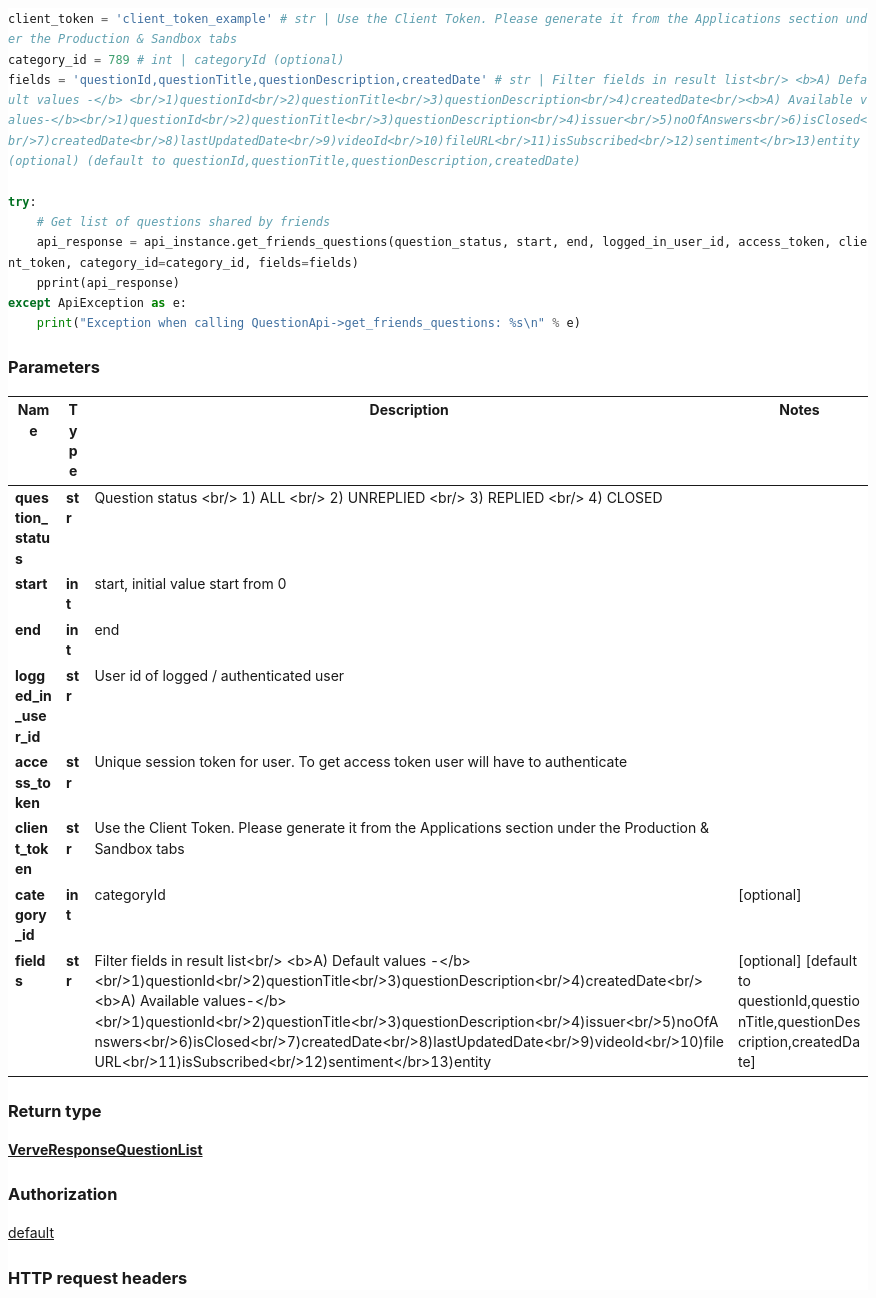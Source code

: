 ```python
client_token = 'client_token_example' # str | Use the Client Token. Please generate it from the Applications section under the Production & Sandbox tabs
category_id = 789 # int | categoryId (optional)
fields = 'questionId,questionTitle,questionDescription,createdDate' # str | Filter fields in result list<br/> <b>A) Default values -</b> <br/>1)questionId<br/>2)questionTitle<br/>3)questionDescription<br/>4)createdDate<br/><b>A) Available values-</b><br/>1)questionId<br/>2)questionTitle<br/>3)questionDescription<br/>4)issuer<br/>5)noOfAnswers<br/>6)isClosed<br/>7)createdDate<br/>8)lastUpdatedDate<br/>9)videoId<br/>10)fileURL<br/>11)isSubscribed<br/>12)sentiment</br>13)entity (optional) (default to questionId,questionTitle,questionDescription,createdDate)

try: 
    # Get list of questions shared by friends
    api_response = api_instance.get_friends_questions(question_status, start, end, logged_in_user_id, access_token, client_token, category_id=category_id, fields=fields)
    pprint(api_response)
except ApiException as e:
    print("Exception when calling QuestionApi->get_friends_questions: %s\n" % e)
```

### Parameters

Name | Type | Description  | Notes
------------- | ------------- | ------------- | -------------
 **question_status** | **str**| Question status &lt;br/&gt; 1) ALL &lt;br/&gt; 2)  UNREPLIED &lt;br/&gt; 3)  REPLIED &lt;br/&gt; 4)  CLOSED | 
 **start** | **int**| start, initial value start from 0 | 
 **end** | **int**| end | 
 **logged_in_user_id** | **str**| User id of logged / authenticated user | 
 **access_token** | **str**| Unique session token for user. To get access token user will have to authenticate | 
 **client_token** | **str**| Use the Client Token. Please generate it from the Applications section under the Production &amp; Sandbox tabs | 
 **category_id** | **int**| categoryId | [optional] 
 **fields** | **str**| Filter fields in result list&lt;br/&gt; &lt;b&gt;A) Default values -&lt;/b&gt; &lt;br/&gt;1)questionId&lt;br/&gt;2)questionTitle&lt;br/&gt;3)questionDescription&lt;br/&gt;4)createdDate&lt;br/&gt;&lt;b&gt;A) Available values-&lt;/b&gt;&lt;br/&gt;1)questionId&lt;br/&gt;2)questionTitle&lt;br/&gt;3)questionDescription&lt;br/&gt;4)issuer&lt;br/&gt;5)noOfAnswers&lt;br/&gt;6)isClosed&lt;br/&gt;7)createdDate&lt;br/&gt;8)lastUpdatedDate&lt;br/&gt;9)videoId&lt;br/&gt;10)fileURL&lt;br/&gt;11)isSubscribed&lt;br/&gt;12)sentiment&lt;/br&gt;13)entity | [optional] [default to questionId,questionTitle,questionDescription,createdDate]

### Return type

[**VerveResponseQuestionList**](VerveResponseQuestionList.md)

### Authorization

[default](../README.md#default)

### HTTP request headers
